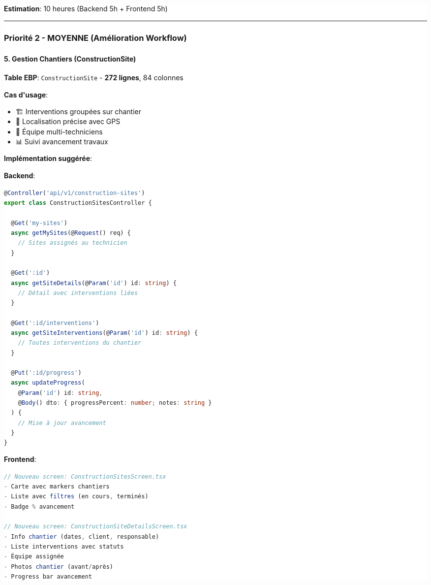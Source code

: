 **Estimation**: 10 heures (Backend 5h + Frontend 5h)

---

### Priorité 2 - MOYENNE (Amélioration Workflow)

#### 5. Gestion Chantiers (ConstructionSite)

**Table EBP**: `ConstructionSite` - **272 lignes**, 84 colonnes

**Cas d'usage**:
- 🏗️ Interventions groupées sur chantier
- 📍 Localisation précise avec GPS
- 👥 Équipe multi-techniciens
- 📊 Suivi avancement travaux

**Implémentation suggérée**:

**Backend**:
```typescript
@Controller('api/v1/construction-sites')
export class ConstructionSitesController {

  @Get('my-sites')
  async getMySites(@Request() req) {
    // Sites assignés au technicien
  }

  @Get(':id')
  async getSiteDetails(@Param('id') id: string) {
    // Détail avec interventions liées
  }

  @Get(':id/interventions')
  async getSiteInterventions(@Param('id') id: string) {
    // Toutes interventions du chantier
  }

  @Put(':id/progress')
  async updateProgress(
    @Param('id') id: string,
    @Body() dto: { progressPercent: number; notes: string }
  ) {
    // Mise à jour avancement
  }
}
```

**Frontend**:
```typescript
// Nouveau screen: ConstructionSitesScreen.tsx
- Carte avec markers chantiers
- Liste avec filtres (en cours, terminés)
- Badge % avancement

// Nouveau screen: ConstructionSiteDetailsScreen.tsx
- Info chantier (dates, client, responsable)
- Liste interventions avec statuts
- Équipe assignée
- Photos chantier (avant/après)
- Progress bar avancement
```
